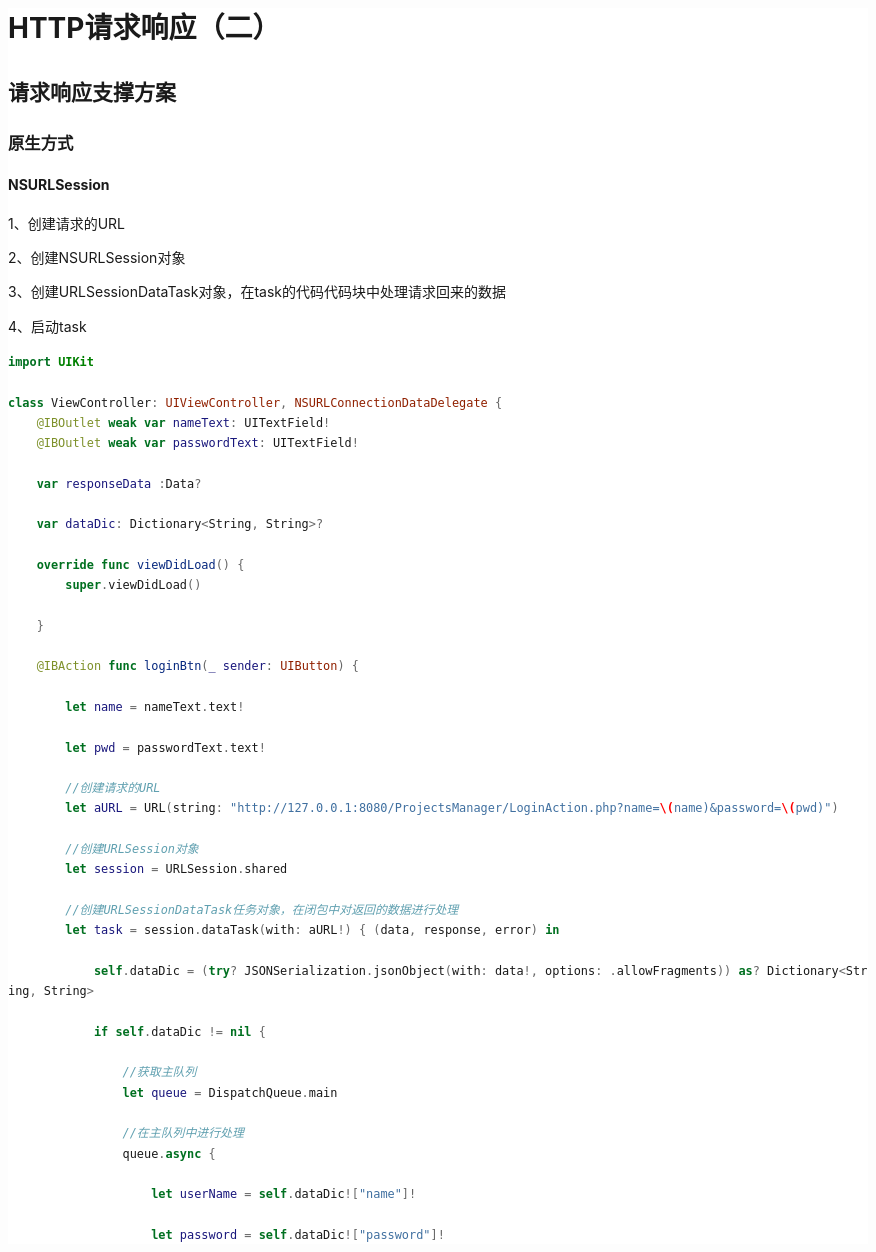 # HTTP请求响应（二）

## 请求响应支撑方案

### 原生方式

#### NSURLSession


1、创建请求的URL

2、创建NSURLSession对象

3、创建URLSessionDataTask对象，在task的代码代码块中处理请求回来的数据

4、启动task


```swift
import UIKit

class ViewController: UIViewController, NSURLConnectionDataDelegate {
    @IBOutlet weak var nameText: UITextField!
    @IBOutlet weak var passwordText: UITextField!
    
    var responseData :Data?
    
    var dataDic: Dictionary<String, String>?
    
    override func viewDidLoad() {
        super.viewDidLoad()
        
    }

    @IBAction func loginBtn(_ sender: UIButton) {
        
        let name = nameText.text!
        
        let pwd = passwordText.text!
        
        //创建请求的URL
        let aURL = URL(string: "http://127.0.0.1:8080/ProjectsManager/LoginAction.php?name=\(name)&password=\(pwd)")
        
        //创建URLSession对象
        let session = URLSession.shared
        
        //创建URLSessionDataTask任务对象，在闭包中对返回的数据进行处理
        let task = session.dataTask(with: aURL!) { (data, response, error) in
            
            self.dataDic = (try? JSONSerialization.jsonObject(with: data!, options: .allowFragments)) as? Dictionary<String, String>
            
            if self.dataDic != nil {
                
                //获取主队列
                let queue = DispatchQueue.main
                
                //在主队列中进行处理
                queue.async {
                    
                    let userName = self.dataDic!["name"]!
                    
                    let password = self.dataDic!["password"]!
```